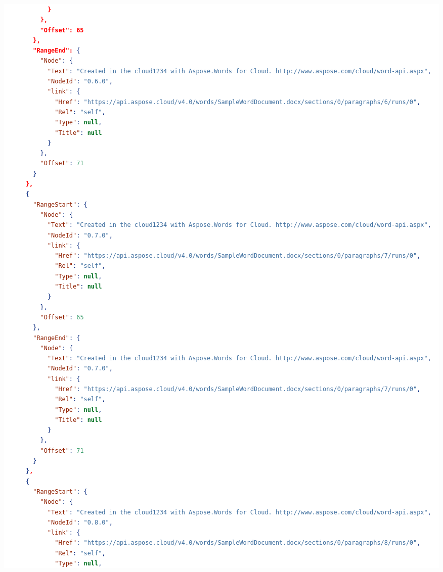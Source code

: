 ```json
            }
          },
          "Offset": 65
        },
        "RangeEnd": {
          "Node": {
            "Text": "Created in the cloud1234 with Aspose.Words for Cloud. http://www.aspose.com/cloud/word-api.aspx",
            "NodeId": "0.6.0",
            "link": {
              "Href": "https://api.aspose.cloud/v4.0/words/SampleWordDocument.docx/sections/0/paragraphs/6/runs/0",
              "Rel": "self",
              "Type": null,
              "Title": null
            }
          },
          "Offset": 71
        }
      },
      {
        "RangeStart": {
          "Node": {
            "Text": "Created in the cloud1234 with Aspose.Words for Cloud. http://www.aspose.com/cloud/word-api.aspx",
            "NodeId": "0.7.0",
            "link": {
              "Href": "https://api.aspose.cloud/v4.0/words/SampleWordDocument.docx/sections/0/paragraphs/7/runs/0",
              "Rel": "self",
              "Type": null,
              "Title": null
            }
          },
          "Offset": 65
        },
        "RangeEnd": {
          "Node": {
            "Text": "Created in the cloud1234 with Aspose.Words for Cloud. http://www.aspose.com/cloud/word-api.aspx",
            "NodeId": "0.7.0",
            "link": {
              "Href": "https://api.aspose.cloud/v4.0/words/SampleWordDocument.docx/sections/0/paragraphs/7/runs/0",
              "Rel": "self",
              "Type": null,
              "Title": null
            }
          },
          "Offset": 71
        }
      },
      {
        "RangeStart": {
          "Node": {
            "Text": "Created in the cloud1234 with Aspose.Words for Cloud. http://www.aspose.com/cloud/word-api.aspx",
            "NodeId": "0.8.0",
            "link": {
              "Href": "https://api.aspose.cloud/v4.0/words/SampleWordDocument.docx/sections/0/paragraphs/8/runs/0",
              "Rel": "self",
              "Type": null,
```